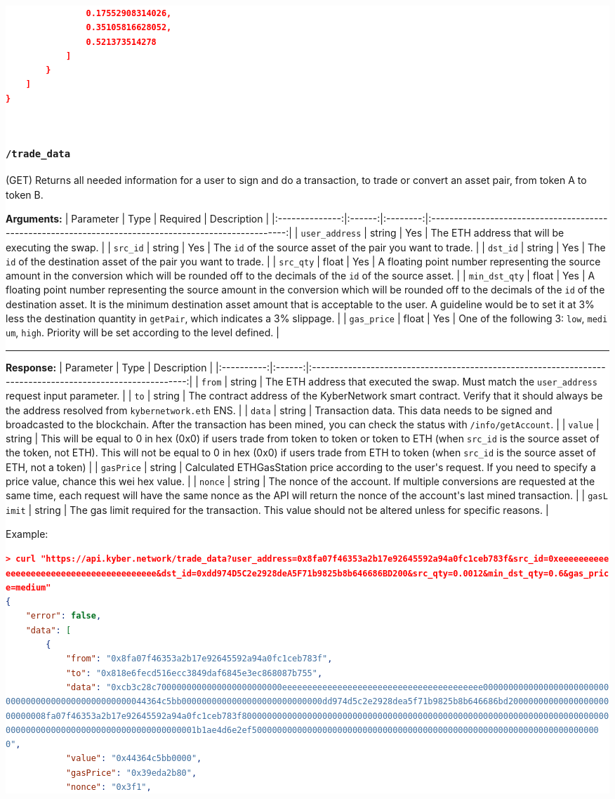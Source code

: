 ```json
				0.17552908314026,
				0.35105816628052,
				0.521373514278
			]
		}
	]
}
```
<br />

### `/trade_data`

(GET) Returns all needed information for a user to sign and do a transaction, to trade or convert an asset pair, from token A to token B.

**Arguments:**
| Parameter      | Type   | Required | Description                                                                                           |
|:--------------:|:------:|:--------:|:-----------------------------------------------------------------------------------------------------:|
| `user_address` | string | Yes      | The ETH address that will be executing the swap.                                                      |
| `src_id`       | string | Yes      | The `id` of the source asset of the pair you want to trade.                                           |
| `dst_id`       | string | Yes      | The `id` of the destination asset of the pair you want to trade.                                      |
| `src_qty`      | float  | Yes      | A floating point number representing the source amount in the conversion which will be rounded off to the decimals of the `id` of the source asset. |
| `min_dst_qty`  | float  | Yes      | A floating point number representing the source amount in the conversion which will be rounded off to the decimals of the `id` of the destination asset. It is the minimum destination asset amount that is acceptable to the user. A guideline would be to set it at 3% less the destination quantity in `getPair`, which indicates a 3% slippage. |
| `gas_price`    | float  | Yes      | One of the following 3: `low`, `medium`, `high`. Priority will be set according to the level defined. |
___
**Response:**
| Parameter  | Type   | Description                                                                                               |
|:----------:|:------:|:---------------------------------------------------------------------------------------------------------:|
| `from`     | string | The ETH address that executed the swap. Must match the `user_address` request input parameter. |
| `to`       | string | The contract address of the KyberNetwork smart contract. Verify that it should always be the address resolved from `kybernetwork.eth` ENS. |
| `data`     | string | Transaction data. This data needs to be signed and broadcasted to the blockchain. After the transaction has been mined, you can check the status with `/info/getAccount`. |
| `value`    | string | This will be equal to 0 in hex (0x0) if users trade from token to token or token to ETH (when `src_id` is the source asset of the token, not ETH). This will not be equal to 0 in hex (0x0) if users trade from ETH to token (when `src_id` is the source asset of ETH, not a token) |
| `gasPrice` | string | Calculated ETHGasStation price according to the user's request. If you need to specify a price value, chance this wei hex value. |
| `nonce` | string | The nonce of the account. If multiple conversions are requested at the same time, each request will have the same nonce as the API will return the nonce of the account's last mined transaction. |
| `gasLimit` | string | The gas limit required for the transaction. This value should not be altered unless for specific reasons. |

Example:
```json
> curl "https://api.kyber.network/trade_data?user_address=0x8fa07f46353a2b17e92645592a94a0fc1ceb783f&src_id=0xeeeeeeeeeeeeeeeeeeeeeeeeeeeeeeeeeeeeeeee&dst_id=0xdd974D5C2e2928deA5F71b9825b8b646686BD200&src_qty=0.0012&min_dst_qty=0.6&gas_price=medium"
{
	"error": false,
	"data": [
		{
			"from": "0x8fa07f46353a2b17e92645592a94a0fc1ceb783f",
			"to": "0x818e6fecd516ecc3849daf6845e3ec868087b755",
			"data": "0xcb3c28c7000000000000000000000000eeeeeeeeeeeeeeeeeeeeeeeeeeeeeeeeeeeeeeee00000000000000000000000000000000000000000000000000044364c5bb0000000000000000000000000000dd974d5c2e2928dea5f71b9825b8b646686bd2000000000000000000000000008fa07f46353a2b17e92645592a94a0fc1ceb783f800000000000000000000000000000000000000000000000000000000000000000000000000000000000000000000000000000000000001b1ae4d6e2ef5000000000000000000000000000000000000000000000000000000000000000000000",
			"value": "0x44364c5bb0000",
			"gasPrice": "0x39eda2b80",
			"nonce": "0x3f1",
```